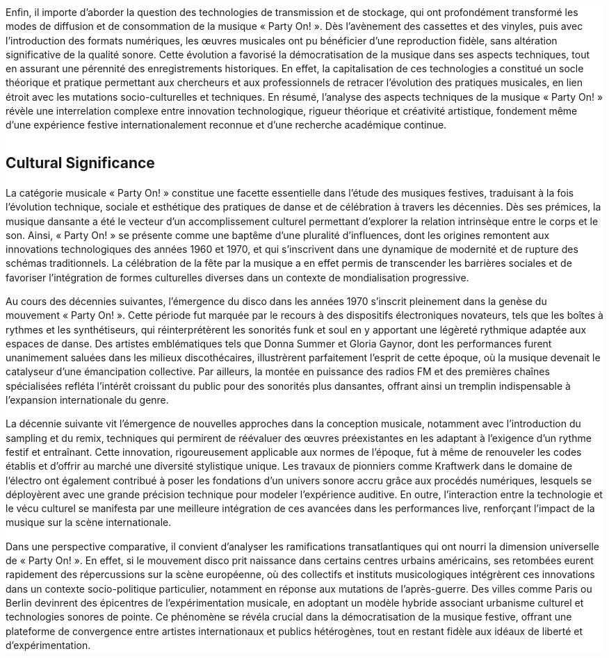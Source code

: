 Enfin, il importe d’aborder la question des technologies de transmission et de stockage, qui ont
profondément transformé les modes de diffusion et de consommation de la musique « Party On! ». Dès
l’avènement des cassettes et des vinyles, puis avec l’introduction des formats numériques, les
œuvres musicales ont pu bénéficier d’une reproduction fidèle, sans altération significative de la
qualité sonore. Cette évolution a favorisé la démocratisation de la musique dans ses aspects
techniques, tout en assurant une pérennité des enregistrements historiques. En effet, la
capitalisation de ces technologies a constitué un socle théorique et pratique permettant aux
chercheurs et aux professionnels de retracer l’évolution des pratiques musicales, en lien étroit
avec les mutations socio-culturelles et techniques. En résumé, l’analyse des aspects techniques de
la musique « Party On! » révèle une interrelation complexe entre innovation technologique, rigueur
théorique et créativité artistique, fondement même d’une expérience festive internationalement
reconnue et d’une recherche académique continue.

## Cultural Significance

La catégorie musicale « Party On! » constitue une facette essentielle dans l’étude des musiques
festives, traduisant à la fois l’évolution technique, sociale et esthétique des pratiques de danse
et de célébration à travers les décennies. Dès ses prémices, la musique dansante a été le vecteur
d’un accomplissement culturel permettant d’explorer la relation intrinsèque entre le corps et le
son. Ainsi, « Party On! » se présente comme une baptême d’une pluralité d’influences, dont les
origines remontent aux innovations technologiques des années 1960 et 1970, et qui s’inscrivent dans
une dynamique de modernité et de rupture des schémas traditionnels. La célébration de la fête par la
musique a en effet permis de transcender les barrières sociales et de favoriser l’intégration de
formes culturelles diverses dans un contexte de mondialisation progressive.

Au cours des décennies suivantes, l’émergence du disco dans les années 1970 s’inscrit pleinement
dans la genèse du mouvement « Party On! ». Cette période fut marquée par le recours à des
dispositifs électroniques novateurs, tels que les boîtes à rythmes et les synthétiseurs, qui
réinterprétèrent les sonorités funk et soul en y apportant une légèreté rythmique adaptée aux
espaces de danse. Des artistes emblématiques tels que Donna Summer et Gloria Gaynor, dont les
performances furent unanimement saluées dans les milieux discothécaires, illustrèrent parfaitement
l’esprit de cette époque, où la musique devenait le catalyseur d’une émancipation collective. Par
ailleurs, la montée en puissance des radios FM et des premières chaînes spécialisées refléta
l’intérêt croissant du public pour des sonorités plus dansantes, offrant ainsi un tremplin
indispensable à l’expansion internationale du genre.

La décennie suivante vit l’émergence de nouvelles approches dans la conception musicale, notamment
avec l’introduction du sampling et du remix, techniques qui permirent de réévaluer des œuvres
préexistantes en les adaptant à l’exigence d’un rythme festif et entraînant. Cette innovation,
rigoureusement applicable aux normes de l’époque, fut à même de renouveler les codes établis et
d’offrir au marché une diversité stylistique unique. Les travaux de pionniers comme Kraftwerk dans
le domaine de l’électro ont également contribué à poser les fondations d’un univers sonore accru
grâce aux procédés numériques, lesquels se déployèrent avec une grande précision technique pour
modeler l’expérience auditive. En outre, l’interaction entre la technologie et le vécu culturel se
manifesta par une meilleure intégration de ces avancées dans les performances live, renforçant
l’impact de la musique sur la scène internationale.

Dans une perspective comparative, il convient d’analyser les ramifications transatlantiques qui ont
nourri la dimension universelle de « Party On! ». En effet, si le mouvement disco prit naissance
dans certains centres urbains américains, ses retombées eurent rapidement des répercussions sur la
scène européenne, où des collectifs et instituts musicologiques intégrèrent ces innovations dans un
contexte socio-politique particulier, notamment en réponse aux mutations de l’après-guerre. Des
villes comme Paris ou Berlin devinrent des épicentres de l’expérimentation musicale, en adoptant un
modèle hybride associant urbanisme culturel et technologies sonores de pointe. Ce phénomène se
révéla crucial dans la démocratisation de la musique festive, offrant une plateforme de convergence
entre artistes internationaux et publics hétérogènes, tout en restant fidèle aux idéaux de liberté
et d’expérimentation.
